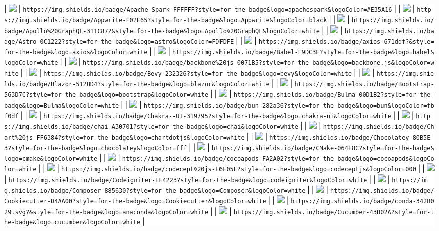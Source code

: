 | <img src="https://img.shields.io/badge/Apache_Spark-FFFFFF?style=for-the-badge&logo=apachespark&logoColor=#E35A16">             | `https://img.shields.io/badge/Apache_Spark-FFFFFF?style=for-the-badge&logo=apachespark&logoColor=#E35A16`           |
| <img src="https://img.shields.io/badge/Appwrite-F02E65?style=for-the-badge&logo=Appwrite&logoColor=black" />                    | `https://img.shields.io/badge/Appwrite-F02E65?style=for-the-badge&logo=Appwrite&logoColor=black`                    |
| <img src="https://img.shields.io/badge/Apollo%20GraphQL-311C87?&style=for-the-badge&logo=Apollo%20GraphQL&logoColor=white" />   | `https://img.shields.io/badge/Apollo%20GraphQL-311C87?&style=for-the-badge&logo=Apollo%20GraphQL&logoColor=white`   |
| <img src="https://img.shields.io/badge/Astro-0C1222?style=for-the-badge&logo=astro&logoColor=FDFDFE" />                         | `https://img.shields.io/badge/Astro-0C1222?style=for-the-badge&logo=astro&logoColor=FDFDFE`                         |
| <img src="https://img.shields.io/badge/axios-671ddf?&style=for-the-badge&logo=axios&logoColor=white" />                         | `https://img.shields.io/badge/axios-671ddf?&style=for-the-badge&logo=axios&logoColor=white`                         |
| <img src="https://img.shields.io/badge/Babel-F9DC3E?style=for-the-badge&logo=babel&logoColor=white" />                          | `https://img.shields.io/badge/Babel-F9DC3E?style=for-the-badge&logo=babel&logoColor=white`                          |
| <img src="https://img.shields.io/badge/backbone%20js-0071B5?style=for-the-badge&logo=backbone.js&logoColor=white" />            | `https://img.shields.io/badge/backbone%20js-0071B5?style=for-the-badge&logo=backbone.js&logoColor=white`            |
| <img src="https://img.shields.io/badge/Bevy-232326?style=for-the-badge&logo=bevy&logoColor=white" />                            | `https://img.shields.io/badge/Bevy-232326?style=for-the-badge&logo=bevy&logoColor=white`                            |
| <img src="https://img.shields.io/badge/Blazor-512BD4?style=for-the-badge&logo=blazor&logoColor=white" />                        | `https://img.shields.io/badge/Blazor-512BD4?style=for-the-badge&logo=blazor&logoColor=white`                        |
| <img src="https://img.shields.io/badge/Bootstrap-563D7C?style=for-the-badge&logo=bootstrap&logoColor=white" />                  | `https://img.shields.io/badge/Bootstrap-563D7C?style=for-the-badge&logo=bootstrap&logoColor=white`                  |
| <img src="https://img.shields.io/badge/Bulma-00D1B2?style=for-the-badge&logo=Bulma&logoColor=white" />                          | `https://img.shields.io/badge/Bulma-00D1B2?style=for-the-badge&logo=Bulma&logoColor=white`                          |
| <img src="https://img.shields.io/badge/bun-282a36?style=for-the-badge&logo=bun&logoColor=fbf0df" />                             | `https://img.shields.io/badge/bun-282a36?style=for-the-badge&logo=bun&logoColor=fbf0df`                             |
| <img src="https://img.shields.io/badge/Chakra--UI-319795?style=for-the-badge&logo=chakra-ui&logoColor=white" />                 | `https://img.shields.io/badge/Chakra--UI-319795?style=for-the-badge&logo=chakra-ui&logoColor=white`                 |
| <img src="https://img.shields.io/badge/chai-A30701?style=for-the-badge&logo=chai&logoColor=white" />                            | `https://img.shields.io/badge/chai-A30701?style=for-the-badge&logo=chai&logoColor=white`                            |
| <img src="https://img.shields.io/badge/Chart%20js-FF6384?style=for-the-badge&logo=chartdotjs&logoColor=white"/>                 | `https://img.shields.io/badge/Chart%20js-FF6384?style=for-the-badge&logo=chartdotjs&logoColor=white`                |
| <img src="https://img.shields.io/badge/Chocolatey-80B5E3?style=for-the-badge&logo=chocolatey&logoColor=fff"/>                   | `https://img.shields.io/badge/Chocolatey-80B5E3?style=for-the-badge&logo=chocolatey&logoColor=fff`                  |
| <img src="https://img.shields.io/badge/CMake-064F8C?style=for-the-badge&logo=cmake&logoColor=white" />                          | `https://img.shields.io/badge/CMake-064F8C?style=for-the-badge&logo=cmake&logoColor=white`                          |
| <img src="https://img.shields.io/badge/cocoapods-FA2A02?style=for-the-badge&logo=cocoapods&logoColor=white" />                  | `https://img.shields.io/badge/cocoapods-FA2A02?style=for-the-badge&logo=cocoapods&logoColor=white`                  |
| <img src="https://img.shields.io/badge/codecept%20js-F6E05E?style=for-the-badge&logo=codeceptjs&logoColor=000" >                | `https://img.shields.io/badge/codecept%20js-F6E05E?style=for-the-badge&logo=codeceptjs&logoColor=000`               |
| <img src="https://img.shields.io/badge/Codeigniter-EF4223?style=for-the-badge&logo=codeigniter&logoColor=white" />              | `https://img.shields.io/badge/Codeigniter-EF4223?style=for-the-badge&logo=codeigniter&logoColor=white`              |
| <img src="https://img.shields.io/badge/Composer-885630?style=for-the-badge&logo=Composer&logoColor=white"/>                     | `https://img.shields.io/badge/Composer-885630?style=for-the-badge&logo=Composer&logoColor=white`                    |
| <img src="https://img.shields.io/badge/Cookiecutter-D4AA00?style=for-the-badge&logo=Cookiecutter&logoColor=white" />            | `https://img.shields.io/badge/Cookiecutter-D4AA00?style=for-the-badge&logo=Cookiecutter&logoColor=white`            |
| <img src="https://img.shields.io/badge/conda-342B029.svg?&style=for-the-badge&logo=anaconda&logoColor=white"/>                  | `https://img.shields.io/badge/conda-342B029.svg?&style=for-the-badge&logo=anaconda&logoColor=white`                 |
| <img src="https://img.shields.io/badge/Cucumber-43B02A?style=for-the-badge&logo=cucumber&logoColor=white" />                    | `https://img.shields.io/badge/Cucumber-43B02A?style=for-the-badge&logo=cucumber&logoColor=white`                    |